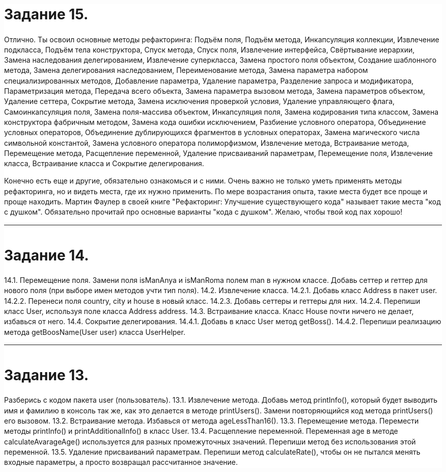 # Задание 15.

Отлично. Ты освоил основные методы рефакторинга: Подъём поля, Подъём метода,
Инкапсуляция коллекции, Извлечение подкласса, Подъём тела конструктора, Спуск 
метода, Спуск поля, Извлечение интерфейса, Свёртывание иерархии, Замена наследования 
делегированием, Извлечение суперкласса, Замена простого поля объектом, Создание 
шаблонного метода, Замена делегирования наследованием, Переименование метода, 
Замена параметра набором специализированных методов, Добавление параметра, 
Удаление параметра, Разделение запроса и модификатора, Параметризация метода, 
Передача всего объекта, Замена параметра вызовом метода, Замена параметров 
объектом, Удаление сеттера, Сокрытие метода, Замена исключения проверкой условия, 
Удаление управляющего флага, Самоинкапсуляция поля, Замена поля-массива объектом, 
Инкапсуляция поля, Замена кодирования типа классом, Замена конструктора фабричным 
методом, Замена кода ошибки исключением, Разбиение условного оператора, 
Объединение условных операторов, Объединение дублирующихся фрагментов в условных 
операторах, Замена магического числа символьной константой, Замена условного 
оператора полиморфизмом, Извлечение метода, Встраивание метода, Перемещение 
метода, Расщепление переменной, Удаление присваиваний параметрам, Перемещение 
поля, Извлечение класса, Встраивание класса и Сокрытие делегирования.

Конечно есть еще и другие, обязательно ознакомься и с ними. Очень важно не только 
уметь применять методы рефакторинга, но и видеть места, где их нужно применить. По 
мере возрастания опыта, такие места будет все проще и проще находить. Мартин Фаулер в 
своей книге "Рефакторинг: Улучшение существующего кода" называет такие места "код с 
душком". Обязательно прочитай про основные варианты "кода с душком". Желаю, чтобы 
твой код пах хорошо!

***************************************************************************************

# Задание 14.

14.1.	Перемещение поля. Замени поля isManAnya и isManRoma полем man в нужном классе. 
Добавь сеттер и геттер для нового поля (при выборе имен методов учти тип поля).
14.2.	Извлечение класса.
14.2.1.	Добавь класс Address в пакет user.
14.2.2.	Перенеси поля country, city и house в новый класс.
14.2.3.	Добавь сеттеры и геттеры для них.
14.2.4.	Перепиши класс User, используя поле класса Address address.
14.3.	Встраивание класса. Класс House почти ничего не делает, избавься от него.
14.4.	Сокрытие делегирования.
14.4.1.	Добавь в класс User метод getBoss().
14.4.2.	Перепиши реализацию метода getBoosName(User user) класса UserHelper.

***************************************************************************************

# Задание 13.

Разберись с кодом пакета user (пользователь). 
13.1.	Извлечение метода. Добавь метод printInfo(), который будет выводить имя и фамилию 
в консоль так же, как это делается в методе printUsers(). Замени повторяющийся код 
метода printUsers() его вызовом.
13.2.	Встраивание метода. Избавься от метода ageLessThan16(). 
13.3.	Перемещение метода. Перемести методы printInfo() и printAdditionalInfo() в класс User.
13.4.	Расщепление переменной. Переменная age в методе calculateAvarageAge() 
используется для разных промежуточных значений. Перепиши метод без использования 
этой переменной.
13.5.	Удаление присваиваний параметрам. Перепиши метод calculateRate(), чтобы он не 
пытался менять входные параметры, а просто возвращал рассчитанное значение.
